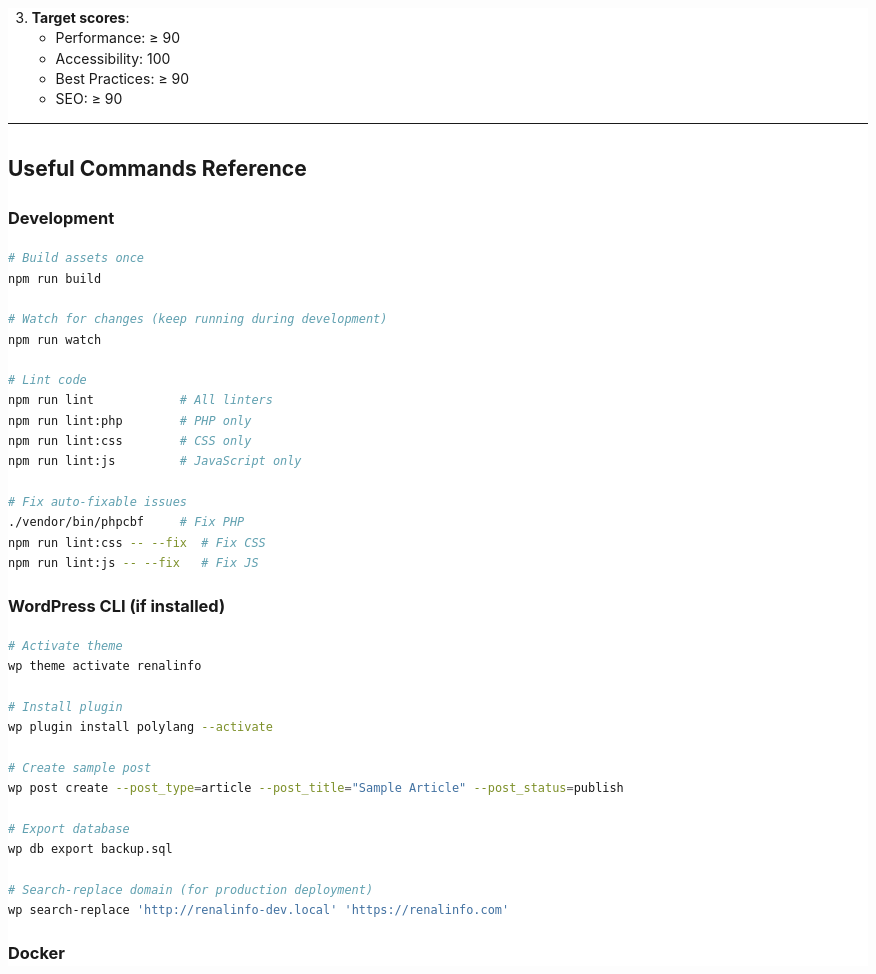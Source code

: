 3. **Target scores**:
   - Performance: ≥ 90
   - Accessibility: 100
   - Best Practices: ≥ 90
   - SEO: ≥ 90

---

## Useful Commands Reference

### Development

```bash
# Build assets once
npm run build

# Watch for changes (keep running during development)
npm run watch

# Lint code
npm run lint            # All linters
npm run lint:php        # PHP only
npm run lint:css        # CSS only
npm run lint:js         # JavaScript only

# Fix auto-fixable issues
./vendor/bin/phpcbf     # Fix PHP
npm run lint:css -- --fix  # Fix CSS
npm run lint:js -- --fix   # Fix JS
```

### WordPress CLI (if installed)

```bash
# Activate theme
wp theme activate renalinfo

# Install plugin
wp plugin install polylang --activate

# Create sample post
wp post create --post_type=article --post_title="Sample Article" --post_status=publish

# Export database
wp db export backup.sql

# Search-replace domain (for production deployment)
wp search-replace 'http://renalinfo-dev.local' 'https://renalinfo.com'
```

### Docker
